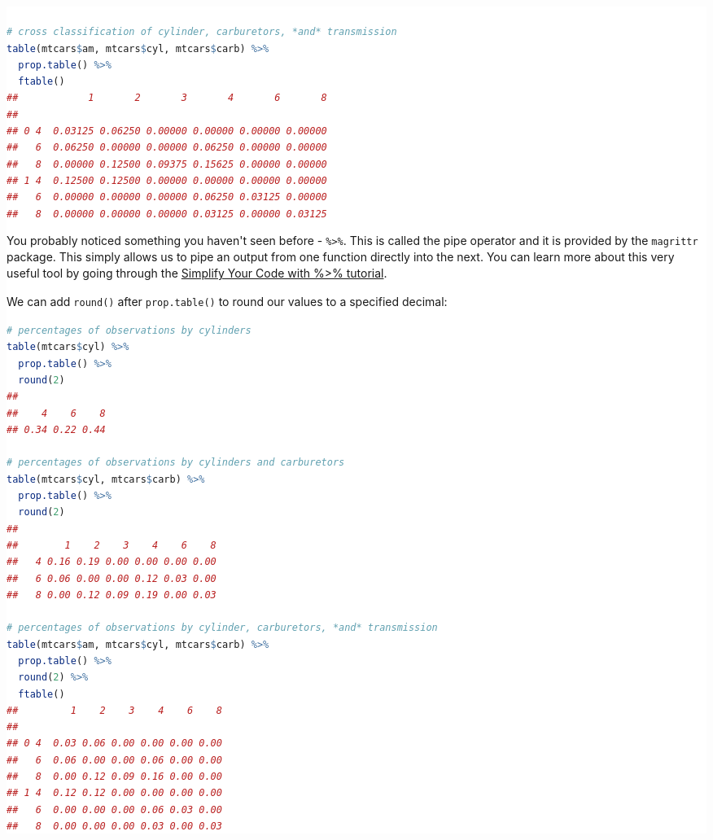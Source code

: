 ```r

# cross classification of cylinder, carburetors, *and* transmission
table(mtcars$am, mtcars$cyl, mtcars$carb) %>%
  prop.table() %>%
  ftable()
##            1       2       3       4       6       8
##                                                     
## 0 4  0.03125 0.06250 0.00000 0.00000 0.00000 0.00000
##   6  0.06250 0.00000 0.00000 0.06250 0.00000 0.00000
##   8  0.00000 0.12500 0.09375 0.15625 0.00000 0.00000
## 1 4  0.12500 0.12500 0.00000 0.00000 0.00000 0.00000
##   6  0.00000 0.00000 0.00000 0.06250 0.03125 0.00000
##   8  0.00000 0.00000 0.00000 0.03125 0.00000 0.03125
```

You probably noticed something you haven't seen before - `%>%`.  This is called the pipe operator and it is provided by the `magrittr` package.  This simply allows us to pipe an output from one function directly into the next.  You can learn more about this very useful tool by going through the [Simplify Your Code with %>% tutorial](pipe).

We can add `round()` after `prop.table()` to round our values to a specified decimal:


```r
# percentages of observations by cylinders
table(mtcars$cyl) %>% 
  prop.table() %>% 
  round(2)
## 
##    4    6    8 
## 0.34 0.22 0.44

# percentages of observations by cylinders and carburetors
table(mtcars$cyl, mtcars$carb) %>% 
  prop.table() %>% 
  round(2)
##    
##        1    2    3    4    6    8
##   4 0.16 0.19 0.00 0.00 0.00 0.00
##   6 0.06 0.00 0.00 0.12 0.03 0.00
##   8 0.00 0.12 0.09 0.19 0.00 0.03

# percentages of observations by cylinder, carburetors, *and* transmission
table(mtcars$am, mtcars$cyl, mtcars$carb) %>%
  prop.table() %>% 
  round(2) %>%
  ftable()
##         1    2    3    4    6    8
##                                   
## 0 4  0.03 0.06 0.00 0.00 0.00 0.00
##   6  0.06 0.00 0.00 0.06 0.00 0.00
##   8  0.00 0.12 0.09 0.16 0.00 0.00
## 1 4  0.12 0.12 0.00 0.00 0.00 0.00
##   6  0.00 0.00 0.00 0.06 0.03 0.00
##   8  0.00 0.00 0.00 0.03 0.00 0.03
```
